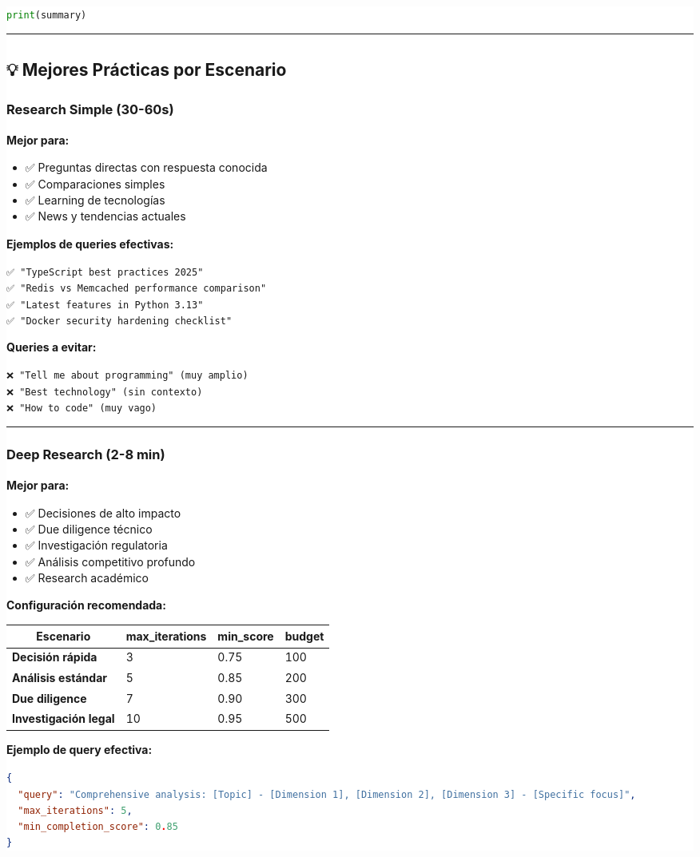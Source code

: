 ```python
print(summary)
```

---

## 💡 Mejores Prácticas por Escenario

### Research Simple (30-60s)
**Mejor para:**
- ✅ Preguntas directas con respuesta conocida
- ✅ Comparaciones simples
- ✅ Learning de tecnologías
- ✅ News y tendencias actuales

**Ejemplos de queries efectivas:**
```
✅ "TypeScript best practices 2025"
✅ "Redis vs Memcached performance comparison"
✅ "Latest features in Python 3.13"
✅ "Docker security hardening checklist"
```

**Queries a evitar:**
```
❌ "Tell me about programming" (muy amplio)
❌ "Best technology" (sin contexto)
❌ "How to code" (muy vago)
```

---

### Deep Research (2-8 min)
**Mejor para:**
- ✅ Decisiones de alto impacto
- ✅ Due diligence técnico
- ✅ Investigación regulatoria
- ✅ Análisis competitivo profundo
- ✅ Research académico

**Configuración recomendada:**

| Escenario | max_iterations | min_score | budget |
|-----------|---------------|-----------|--------|
| **Decisión rápida** | 3 | 0.75 | 100 |
| **Análisis estándar** | 5 | 0.85 | 200 |
| **Due diligence** | 7 | 0.90 | 300 |
| **Investigación legal** | 10 | 0.95 | 500 |

**Ejemplo de query efectiva:**
```json
{
  "query": "Comprehensive analysis: [Topic] - [Dimension 1], [Dimension 2], [Dimension 3] - [Specific focus]",
  "max_iterations": 5,
  "min_completion_score": 0.85
}
```
